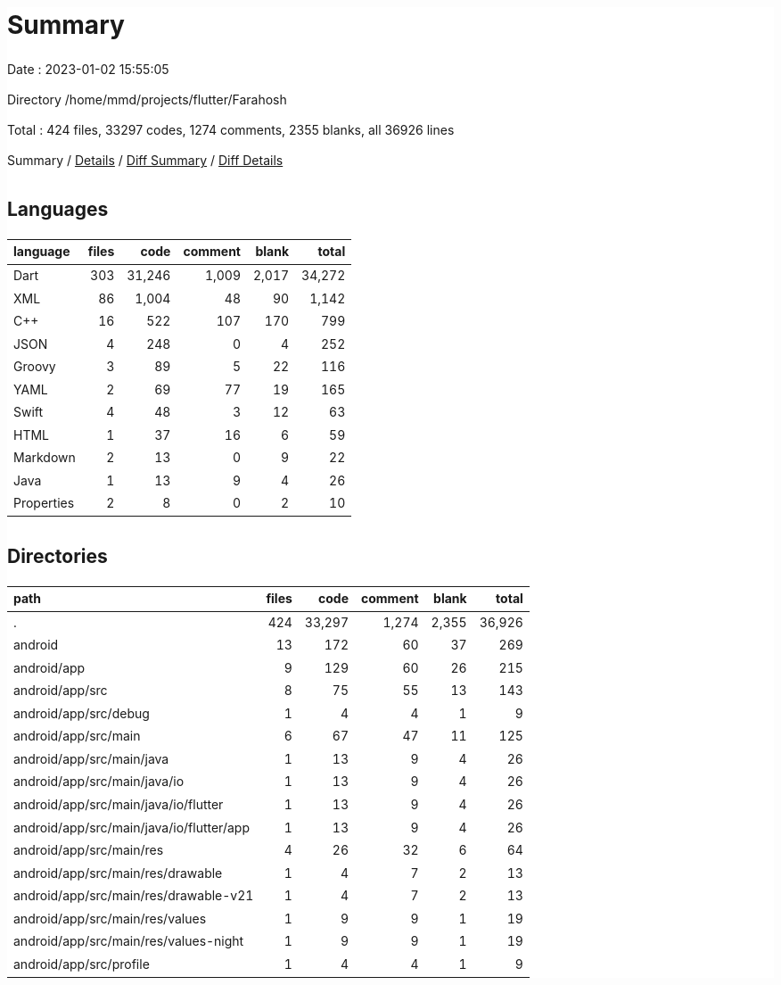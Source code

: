 # Summary

Date : 2023-01-02 15:55:05

Directory /home/mmd/projects/flutter/Farahosh

Total : 424 files,  33297 codes, 1274 comments, 2355 blanks, all 36926 lines

Summary / [Details](details.md) / [Diff Summary](diff.md) / [Diff Details](diff-details.md)

## Languages
| language | files | code | comment | blank | total |
| :--- | ---: | ---: | ---: | ---: | ---: |
| Dart | 303 | 31,246 | 1,009 | 2,017 | 34,272 |
| XML | 86 | 1,004 | 48 | 90 | 1,142 |
| C++ | 16 | 522 | 107 | 170 | 799 |
| JSON | 4 | 248 | 0 | 4 | 252 |
| Groovy | 3 | 89 | 5 | 22 | 116 |
| YAML | 2 | 69 | 77 | 19 | 165 |
| Swift | 4 | 48 | 3 | 12 | 63 |
| HTML | 1 | 37 | 16 | 6 | 59 |
| Markdown | 2 | 13 | 0 | 9 | 22 |
| Java | 1 | 13 | 9 | 4 | 26 |
| Properties | 2 | 8 | 0 | 2 | 10 |

## Directories
| path | files | code | comment | blank | total |
| :--- | ---: | ---: | ---: | ---: | ---: |
| . | 424 | 33,297 | 1,274 | 2,355 | 36,926 |
| android | 13 | 172 | 60 | 37 | 269 |
| android/app | 9 | 129 | 60 | 26 | 215 |
| android/app/src | 8 | 75 | 55 | 13 | 143 |
| android/app/src/debug | 1 | 4 | 4 | 1 | 9 |
| android/app/src/main | 6 | 67 | 47 | 11 | 125 |
| android/app/src/main/java | 1 | 13 | 9 | 4 | 26 |
| android/app/src/main/java/io | 1 | 13 | 9 | 4 | 26 |
| android/app/src/main/java/io/flutter | 1 | 13 | 9 | 4 | 26 |
| android/app/src/main/java/io/flutter/app | 1 | 13 | 9 | 4 | 26 |
| android/app/src/main/res | 4 | 26 | 32 | 6 | 64 |
| android/app/src/main/res/drawable | 1 | 4 | 7 | 2 | 13 |
| android/app/src/main/res/drawable-v21 | 1 | 4 | 7 | 2 | 13 |
| android/app/src/main/res/values | 1 | 9 | 9 | 1 | 19 |
| android/app/src/main/res/values-night | 1 | 9 | 9 | 1 | 19 |
| android/app/src/profile | 1 | 4 | 4 | 1 | 9 |